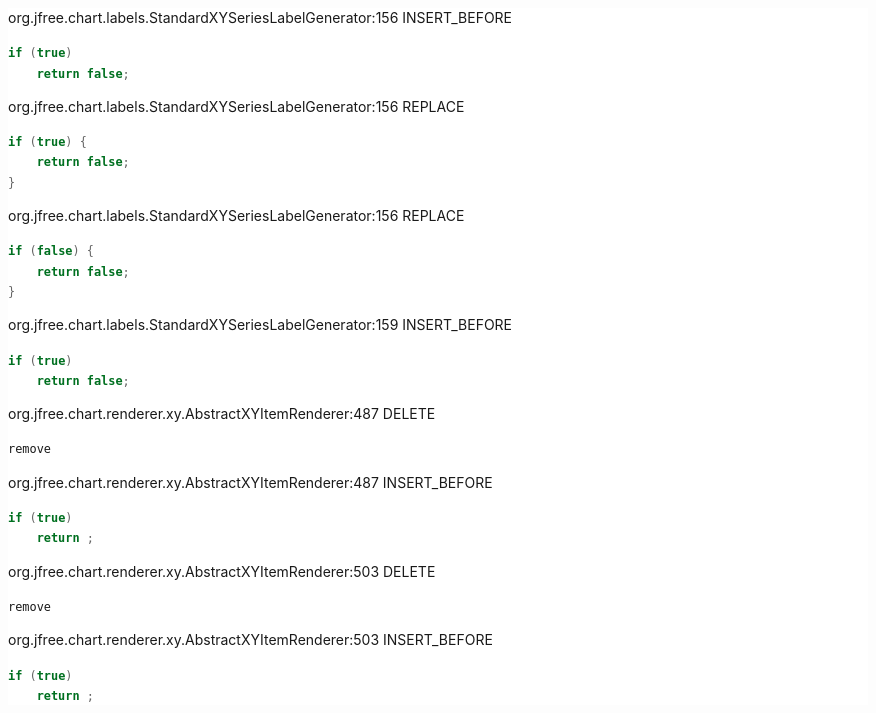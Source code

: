 org.jfree.chart.labels.StandardXYSeriesLabelGenerator:156
INSERT_BEFORE
```Java
if (true)
	return false;

```

org.jfree.chart.labels.StandardXYSeriesLabelGenerator:156
REPLACE
```Java
if (true) {
	return false;
} 
```

org.jfree.chart.labels.StandardXYSeriesLabelGenerator:156
REPLACE
```Java
if (false) {
	return false;
} 
```

org.jfree.chart.labels.StandardXYSeriesLabelGenerator:159
INSERT_BEFORE
```Java
if (true)
	return false;

```

org.jfree.chart.renderer.xy.AbstractXYItemRenderer:487
DELETE
```Java
remove
```

org.jfree.chart.renderer.xy.AbstractXYItemRenderer:487
INSERT_BEFORE
```Java
if (true)
	return ;

```

org.jfree.chart.renderer.xy.AbstractXYItemRenderer:503
DELETE
```Java
remove
```

org.jfree.chart.renderer.xy.AbstractXYItemRenderer:503
INSERT_BEFORE
```Java
if (true)
	return ;

```
